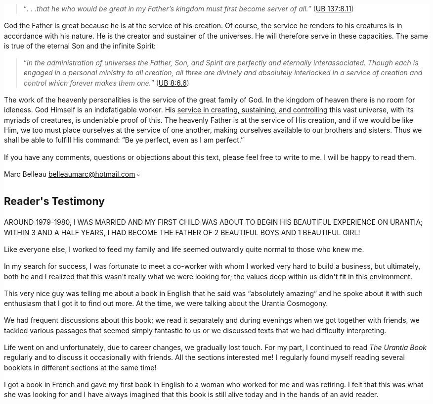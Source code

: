> “_. . .that he who would be great in my Father’s kingdom must first become server of all._” (<a id="a32_95"></a>[UB 137:8.11](/en/The_Urantia_Book/137#p8_11))

God the Father is great because he is at the service of his creation. Of course, the service he renders to his creatures is in accordance with his nature. He is the creator and sustainer of the universes. He will therefore serve in these capacities. The same is true of the eternal Son and the infinite Spirit:

> “_In the administration of universes the Father, Son, and Spirit are perfectly and eternally interassociated. Though each is engaged in a personal ministry to all creation, all three are divinely and absolutely interlocked in a service of creation and control which forever makes them *one.*_” (<a id="a36_297"></a>[UB 8:6.6](/en/The_Urantia_Book/8#p6_6))

The work of the heavenly personalities is the service of the great family of God. In the kingdom of heaven there is no room for idleness. God Himself is an indefatigable worker. His <ins>service in creating, sustaining, and controlling</ins> this vast universe, with its myriads of creatures, is undeniable proof of this. The heavenly Father is at the service of His creation, and if we would be like Him, we too must place ourselves at the service of one another, making ourselves available to our brothers and sisters. Thus we shall be able to fulfill His command: “Be ye perfect, even as I am perfect.”

If you have any comments, questions or objections about this text, please feel free to write to me. I will be happy to read them.

Marc Belleau
belleaumarc@hotmail.com $\square$

## Reader's Testimony

AROUND 1979-1980, I WAS MARRIED AND MY FIRST CHILD WAS ABOUT TO BEGIN HIS BEAUTIFUL EXPERIENCE ON URANTIA; WITHIN 3 AND A HALF YEARS, I HAD BECOME THE FATHER OF 2 BEAUTIFUL BOYS AND 1 BEAUTIFUL GIRL!

Like everyone else, I worked to feed my family and life seemed outwardly quite normal to those who knew me.

In my search for success, I was fortunate to meet a co-worker with whom I worked very hard to build a business, but ultimately, both he and I realized that this wasn't really what we were looking for; the values deep within us didn't fit in this environment.

This very nice guy was telling me about a book in English that he said was “absolutely amazing” and he spoke about it with such enthusiasm that I got it to find out more. At the time, we were talking about the Urantia Cosmogony.

We had frequent discussions about this book; we read it separately and during evenings when we got together with friends, we tackled various passages that seemed simply fantastic to us or we discussed texts that we had difficulty interpreting.

Life went on and unfortunately, due to career changes, we gradually lost touch. For my part, I continued to read _The Urantia Book_ regularly and to discuss it occasionally with friends. All the sections interested me! I regularly found myself reading several booklets in different sections at the same time!

I got a book in French and gave my first book in English to a woman who worked for me and was retiring. I felt that this was what she was looking for and I have always imagined that this book is still alive today and in the hands of an avid reader.
